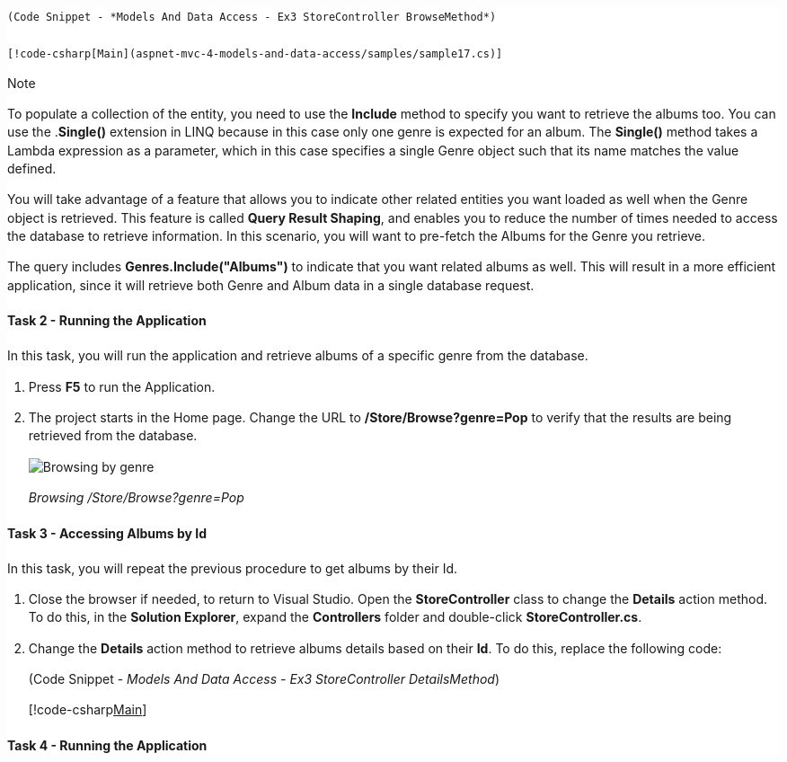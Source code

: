     (Code Snippet - *Models And Data Access - Ex3 StoreController BrowseMethod*)

    [!code-csharp[Main](aspnet-mvc-4-models-and-data-access/samples/sample17.cs)]

> [!NOTE]
> To populate a collection of the entity, you need to use the **Include** method to specify you want to retrieve the albums too. You can use the .**Single()** extension in LINQ because in this case only one genre is expected for an album. The **Single()** method takes a Lambda expression as a parameter, which in this case specifies a single Genre object such that its name matches the value defined.
> 
> You will take advantage of a feature that allows you to indicate other related entities you want loaded as well when the Genre object is retrieved. This feature is called **Query Result Shaping**, and enables you to reduce the number of times needed to access the database to retrieve information. In this scenario, you will want to pre-fetch the Albums for the Genre you retrieve.
> 
> The query includes **Genres.Include(&quot;Albums&quot;)** to indicate that you want related albums as well. This will result in a more efficient application, since it will retrieve both Genre and Album data in a single database request.

<a id="Ex3Task2"></a>

<a id="Task_2_-_Running_the_Application"></a>
#### Task 2 - Running the Application

In this task, you will run the application and retrieve albums of a specific genre from the database.

1. Press **F5** to run the Application.
2. The project starts in the Home page. Change the URL to **/Store/Browse?genre=Pop** to verify that the results are being retrieved from the database.

    ![Browsing by genre](aspnet-mvc-4-models-and-data-access/_static/image24.png "Browsing by genre")

    *Browsing /Store/Browse?genre=Pop*

<a id="Ex3Task3"></a>

<a id="Task_3_-_Accessing_Albums_by_Id"></a>
#### Task 3 - Accessing Albums by Id

In this task, you will repeat the previous procedure to get albums by their Id.

1. Close the browser if needed, to return to Visual Studio. Open the **StoreController** class to change the **Details** action method. To do this, in the **Solution Explorer**, expand the **Controllers** folder and double-click **StoreController.cs**.
2. Change the **Details** action method to retrieve albums details based on their **Id**. To do this, replace the following code:

    (Code Snippet - *Models And Data Access - Ex3 StoreController DetailsMethod*)

    [!code-csharp[Main](aspnet-mvc-4-models-and-data-access/samples/sample18.cs)]

<a id="Ex3Task4"></a>

<a id="Task_4_-_Running_the_Application"></a>
#### Task 4 - Running the Application
